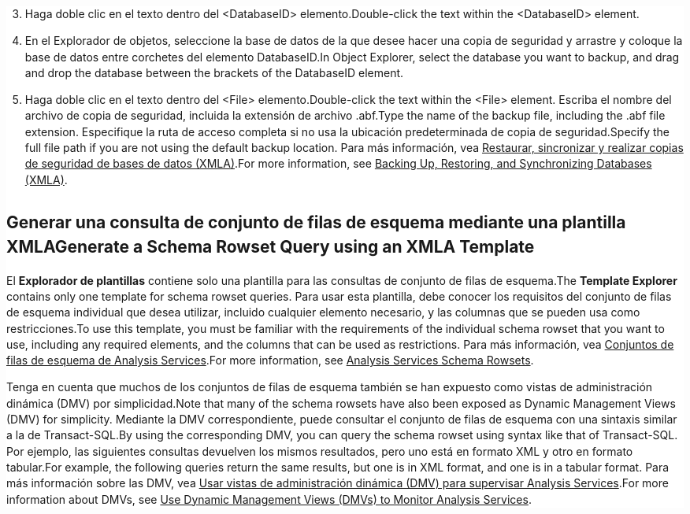 3.  <span data-ttu-id="d9aae-160">Haga doble clic en el texto dentro del \<DatabaseID> elemento.</span><span class="sxs-lookup"><span data-stu-id="d9aae-160">Double-click the text within the \<DatabaseID> element.</span></span>

4.  <span data-ttu-id="d9aae-161">En el Explorador de objetos, seleccione la base de datos de la que desee hacer una copia de seguridad y arrastre y coloque la base de datos entre corchetes del elemento DatabaseID.</span><span class="sxs-lookup"><span data-stu-id="d9aae-161">In Object Explorer, select the database you want to backup, and drag and drop the database between the brackets of the DatabaseID element.</span></span>

5.  <span data-ttu-id="d9aae-162">Haga doble clic en el texto dentro del \<File> elemento.</span><span class="sxs-lookup"><span data-stu-id="d9aae-162">Double-click the text within the \<File> element.</span></span> <span data-ttu-id="d9aae-163">Escriba el nombre del archivo de copia de seguridad, incluida la extensión de archivo .abf.</span><span class="sxs-lookup"><span data-stu-id="d9aae-163">Type the name of the backup file, including the .abf file extension.</span></span> <span data-ttu-id="d9aae-164">Especifique la ruta de acceso completa si no usa la ubicación predeterminada de copia de seguridad.</span><span class="sxs-lookup"><span data-stu-id="d9aae-164">Specify the full file path if you are not using the default backup location.</span></span> <span data-ttu-id="d9aae-165">Para más información, vea [Restaurar, sincronizar y realizar copias de seguridad de bases de datos &#40;XMLA&#41;](../multidimensional-models-scripting-language-assl-xmla/backing-up-restoring-and-synchronizing-databases-xmla.md).</span><span class="sxs-lookup"><span data-stu-id="d9aae-165">For more information, see [Backing Up, Restoring, and Synchronizing Databases &#40;XMLA&#41;](../multidimensional-models-scripting-language-assl-xmla/backing-up-restoring-and-synchronizing-databases-xmla.md).</span></span>

##  <a name="generate-a-schema-rowset-query-using-an-xmla-template"></a><a name="bkmk_schemarowset"></a><span data-ttu-id="d9aae-166">Generar una consulta de conjunto de filas de esquema mediante una plantilla XMLA</span><span class="sxs-lookup"><span data-stu-id="d9aae-166">Generate a Schema Rowset Query using an XMLA Template</span></span>
 <span data-ttu-id="d9aae-167">El **Explorador de plantillas** contiene solo una plantilla para las consultas de conjunto de filas de esquema.</span><span class="sxs-lookup"><span data-stu-id="d9aae-167">The **Template Explorer** contains only one template for schema rowset queries.</span></span> <span data-ttu-id="d9aae-168">Para usar esta plantilla, debe conocer los requisitos del conjunto de filas de esquema individual que desea utilizar, incluido cualquier elemento necesario, y las columnas que se pueden usa como restricciones.</span><span class="sxs-lookup"><span data-stu-id="d9aae-168">To use this template, you must be familiar with the requirements of the individual schema rowset that you want to use, including any required elements, and the columns that can be used as restrictions.</span></span> <span data-ttu-id="d9aae-169">Para más información, vea [Conjuntos de filas de esquema de Analysis Services](https://docs.microsoft.com/bi-reference/schema-rowsets/analysis-services-schema-rowsets).</span><span class="sxs-lookup"><span data-stu-id="d9aae-169">For more information, see [Analysis Services Schema Rowsets](https://docs.microsoft.com/bi-reference/schema-rowsets/analysis-services-schema-rowsets).</span></span>

 <span data-ttu-id="d9aae-170">Tenga en cuenta que muchos de los conjuntos de filas de esquema también se han expuesto como vistas de administración dinámica (DMV) por simplicidad.</span><span class="sxs-lookup"><span data-stu-id="d9aae-170">Note that many of the schema rowsets have also been exposed as Dynamic Management Views (DMV) for simplicity.</span></span> <span data-ttu-id="d9aae-171">Mediante la DMV correspondiente, puede consultar el conjunto de filas de esquema con una sintaxis similar a la de Transact-SQL.</span><span class="sxs-lookup"><span data-stu-id="d9aae-171">By using the corresponding DMV, you can query the schema rowset using syntax like that of Transact-SQL.</span></span> <span data-ttu-id="d9aae-172">Por ejemplo, las siguientes consultas devuelven los mismos resultados, pero uno está en formato XML y otro en formato tabular.</span><span class="sxs-lookup"><span data-stu-id="d9aae-172">For example, the following queries return the same results, but one is in XML format, and one is in a tabular format.</span></span> <span data-ttu-id="d9aae-173">Para más información sobre las DMV, vea [Usar vistas de administración dinámica &#40;DMV&#41; para supervisar Analysis Services](use-dynamic-management-views-dmvs-to-monitor-analysis-services.md).</span><span class="sxs-lookup"><span data-stu-id="d9aae-173">For more information about DMVs, see [Use Dynamic Management Views &#40;DMVs&#41; to Monitor Analysis Services](use-dynamic-management-views-dmvs-to-monitor-analysis-services.md).</span></span>
